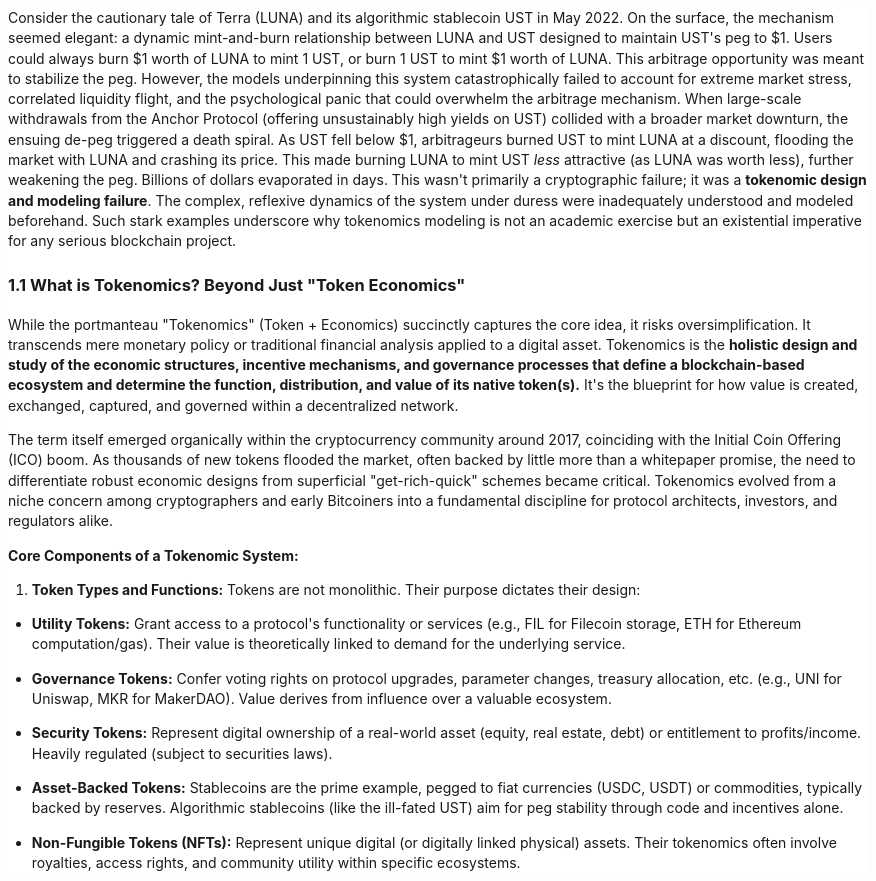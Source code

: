 Consider the cautionary tale of Terra (LUNA) and its algorithmic stablecoin UST in May 2022. On the surface, the mechanism seemed elegant: a dynamic mint-and-burn relationship between LUNA and UST designed to maintain UST's peg to $1. Users could always burn $1 worth of LUNA to mint 1 UST, or burn 1 UST to mint $1 worth of LUNA. This arbitrage opportunity was meant to stabilize the peg. However, the models underpinning this system catastrophically failed to account for extreme market stress, correlated liquidity flight, and the psychological panic that could overwhelm the arbitrage mechanism. When large-scale withdrawals from the Anchor Protocol (offering unsustainably high yields on UST) collided with a broader market downturn, the ensuing de-peg triggered a death spiral. As UST fell below $1, arbitrageurs burned UST to mint LUNA at a discount, flooding the market with LUNA and crashing its price. This made burning LUNA to mint UST *less* attractive (as LUNA was worth less), further weakening the peg. Billions of dollars evaporated in days. This wasn't primarily a cryptographic failure; it was a **tokenomic design and modeling failure**. The complex, reflexive dynamics of the system under duress were inadequately understood and modeled beforehand. Such stark examples underscore why tokenomics modeling is not an academic exercise but an existential imperative for any serious blockchain project.

### 1.1 What is Tokenomics? Beyond Just "Token Economics"

While the portmanteau "Tokenomics" (Token + Economics) succinctly captures the core idea, it risks oversimplification. It transcends mere monetary policy or traditional financial analysis applied to a digital asset. Tokenomics is the **holistic design and study of the economic structures, incentive mechanisms, and governance processes that define a blockchain-based ecosystem and determine the function, distribution, and value of its native token(s).** It's the blueprint for how value is created, exchanged, captured, and governed within a decentralized network.

The term itself emerged organically within the cryptocurrency community around 2017, coinciding with the Initial Coin Offering (ICO) boom. As thousands of new tokens flooded the market, often backed by little more than a whitepaper promise, the need to differentiate robust economic designs from superficial "get-rich-quick" schemes became critical. Tokenomics evolved from a niche concern among cryptographers and early Bitcoiners into a fundamental discipline for protocol architects, investors, and regulators alike.

**Core Components of a Tokenomic System:**

1.  **Token Types and Functions:** Tokens are not monolithic. Their purpose dictates their design:

*   **Utility Tokens:** Grant access to a protocol's functionality or services (e.g., FIL for Filecoin storage, ETH for Ethereum computation/gas). Their value is theoretically linked to demand for the underlying service.

*   **Governance Tokens:** Confer voting rights on protocol upgrades, parameter changes, treasury allocation, etc. (e.g., UNI for Uniswap, MKR for MakerDAO). Value derives from influence over a valuable ecosystem.

*   **Security Tokens:** Represent digital ownership of a real-world asset (equity, real estate, debt) or entitlement to profits/income. Heavily regulated (subject to securities laws).

*   **Asset-Backed Tokens:** Stablecoins are the prime example, pegged to fiat currencies (USDC, USDT) or commodities, typically backed by reserves. Algorithmic stablecoins (like the ill-fated UST) aim for peg stability through code and incentives alone.

*   **Non-Fungible Tokens (NFTs):** Represent unique digital (or digitally linked physical) assets. Their tokenomics often involve royalties, access rights, and community utility within specific ecosystems.
